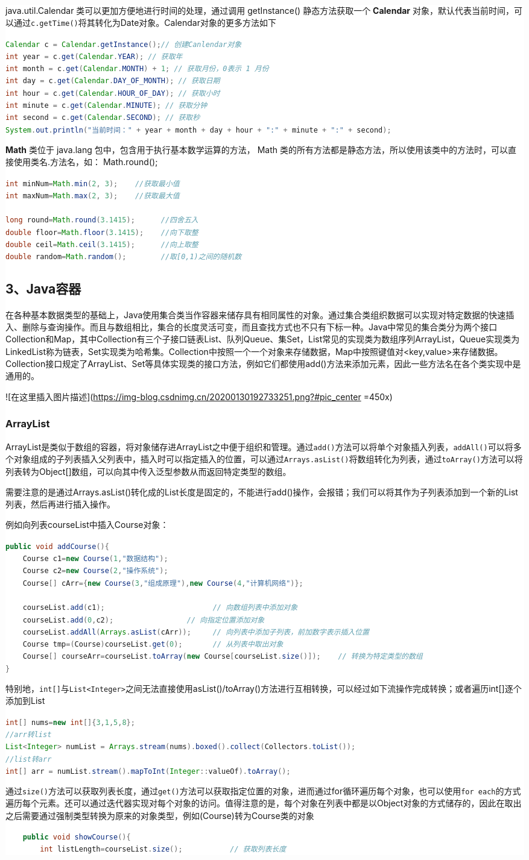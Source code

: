 java.util.Calendar 类可以更加方便地进行时间的处理，通过调用 getInstance() 静态方法获取一个 **Calendar** 对象，默认代表当前时间，可以通过`c.getTime()`将其转化为Date对象。Calendar对象的更多方法如下
```java
Calendar c = Calendar.getInstance();// 创建Canlendar对象
int year = c.get(Calendar.YEAR); // 获取年
int month = c.get(Calendar.MONTH) + 1; // 获取月份，0表示 1 月份
int day = c.get(Calendar.DAY_OF_MONTH); // 获取日期
int hour = c.get(Calendar.HOUR_OF_DAY); // 获取小时
int minute = c.get(Calendar.MINUTE); // 获取分钟
int second = c.get(Calendar.SECOND); // 获取秒
System.out.println("当前时间：" + year + month + day + hour + ":" + minute + ":" + second);
```

**Math** 类位于 java.lang 包中，包含用于执行基本数学运算的方法， Math 类的所有方法都是静态方法，所以使用该类中的方法时，可以直接使用类名.方法名，如： Math.round();
```java
int minNum=Math.min(2, 3);    //获取最小值
int maxNum=Math.max(2, 3);    //获取最大值

long round=Math.round(3.1415);      //四舍五入
double floor=Math.floor(3.1415);    //向下取整
double ceil=Math.ceil(3.1415);      //向上取整
double random=Math.random();        //取[0,1)之间的随机数
```
## 3、Java容器

在各种基本数据类型的基础上，Java使用集合类当作容器来储存具有相同属性的对象。通过集合类组织数据可以实现对特定数据的快速插入、删除与查询操作。而且与数组相比，集合的长度灵活可变，而且查找方式也不只有下标一种。Java中常见的集合类分为两个接口Collection和Map，其中Collection有三个子接口链表List、队列Queue、集Set，List常见的实现类为数组序列ArrayList，Queue实现类为LinkedList称为链表，Set实现类为哈希集。Collection中按照一个一个对象来存储数据，Map中按照键值对<key,value>来存储数据。Collection接口规定了ArrayList、Set等具体实现类的接口方法，例如它们都使用add()方法来添加元素，因此一些方法名在各个类实现中是通用的。

![在这里插入图片描述](https://img-blog.csdnimg.cn/20200130192733251.png?#pic_center =450x)
### ArrayList

ArrayList是类似于数组的容器，将对象储存进ArrayList之中便于组织和管理。通过`add()`方法可以将单个对象插入列表，`addAll()`可以将多个对象组成的子列表插入父列表中，插入时可以指定插入的位置，可以通过`Arrays.asList()`将数组转化为列表，通过`toArray()`方法可以将列表转为Object[]数组，可以向其中传入泛型参数从而返回特定类型的数组。

需要注意的是通过Arrays.asList()转化成的List长度是固定的，不能进行add()操作，会报错；我们可以将其作为子列表添加到一个新的List列表，然后再进行插入操作。

例如向列表courseList中插入Course对象：
```java
public void addCourse(){
    Course c1=new Course(1,"数据结构");
    Course c2=new Course(2,"操作系统");
    Course[] cArr={new Course(3,"组成原理"),new Course(4,"计算机网络")};

    courseList.add(c1);                         // 向数组列表中添加对象
    courseList.add(0,c2);                 // 向指定位置添加对象
    courseList.addAll(Arrays.asList(cArr));     // 向列表中添加子列表，前加数字表示插入位置
    Course tmp=(Course)courseList.get(0);       // 从列表中取出对象
    Course[] courseArr=courseList.toArray(new Course[courseList.size()]);    // 转换为特定类型的数组
}
```
特别地，`int[]`与`List<Integer>`之间无法直接使用asList()/toArray()方法进行互相转换，可以经过如下流操作完成转换；或者遍历int[]逐个添加到List
```java
int[] nums=new int[]{3,1,5,8};
//arr转list
List<Integer> numList = Arrays.stream(nums).boxed().collect(Collectors.toList());
//list转arr
int[] arr = numList.stream().mapToInt(Integer::valueOf).toArray();
```
通过`size()`方法可以获取列表长度，通过`get()`方法可以获取指定位置的对象，进而通过for循环遍历每个对象，也可以使用`for each`的方式遍历每个元素。还可以通过迭代器实现对每个对象的访问。值得注意的是，每个对象在列表中都是以Object对象的方式储存的，因此在取出之后需要通过强制类型转换为原来的对象类型，例如(Course)转为Course类的对象
```java
    public void showCourse(){
        int listLength=courseList.size();           // 获取列表长度
```